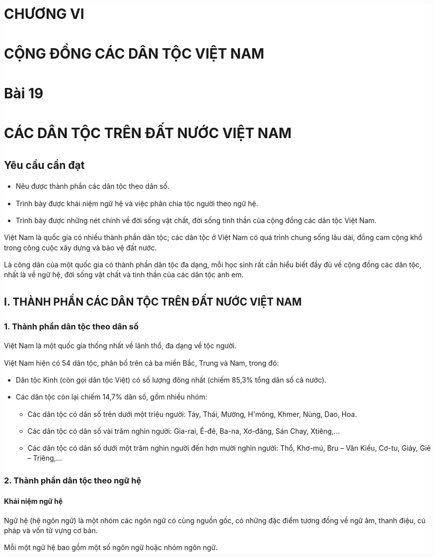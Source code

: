 # CHƯƠNG VI

# CỘNG ĐỒNG CÁC DÂN TỘC VIỆT NAM

# Bài 19

# CÁC DÂN TỘC TRÊN ĐẤT NƯỚC VIỆT NAM

## Yêu cầu cần đạt

- Nêu được thành phần các dân tộc theo dân số.

- Trình bày được khái niệm ngữ hệ và việc phân chia tộc người theo ngữ hệ.

- Trình bày được những nét chính về đời sống vật chất, đời sống tinh thần của cộng đồng các dân tộc Việt Nam.

Việt Nam là quốc gia có nhiều thành phần dân tộc; các dân tộc ở Việt Nam có quá trình chung sống lâu dài, đồng cam cộng khổ trong công cuộc xây dựng và bảo vệ đất nước.

Là công dân của một quốc gia có thành phần dân tộc đa dạng, mỗi học sinh rất cần hiểu biết đầy đủ về cộng đồng các dân tộc, nhất là về ngữ hệ, đời sống vật chất và tinh thần của các dân tộc anh em.

## I. THÀNH PHẦN CÁC DÂN TỘC TRÊN ĐẤT NƯỚC VIỆT NAM

### 1. Thành phần dân tộc theo dân số

Việt Nam là một quốc gia thống nhất về lãnh thổ, đa dạng về tộc người.

Việt Nam hiện có 54 dân tộc, phân bố trên cả ba miền Bắc, Trung và Nam, trong đó:

- Dân tộc Kinh (còn gọi dân tộc Việt) có số lượng đông nhất (chiếm 85,3% tổng dân số cả nước).

- Các dân tộc còn lại chiếm 14,7% dân số, gồm nhiều nhóm:

    - Các dân tộc có dân số trên dưới một triệu người: Tày, Thái, Mường, H'mông, Khmer, Nùng, Dao, Hoa.

    - Các dân tộc có dân số vài trăm nghìn người: Gia-rai, Ê-đê, Ba-na, Xơ-đăng, Sán Chay, Xtiêng,...

    - Các dân tộc có dân số dưới một trăm nghìn người đến hơn mười nghìn người: Thổ, Khơ-mú, Bru – Vân Kiều, Cơ-tu, Giáy, Giẻ – Triêng,...

### 2. Thành phần dân tộc theo ngữ hệ

#### Khái niệm ngữ hệ

Ngữ hệ (hệ ngôn ngữ) là một nhóm các ngôn ngữ có cùng nguồn gốc, có những đặc điểm tương đồng về ngữ âm, thanh điệu, cú pháp và vốn từ vựng cơ bản.

Mỗi một ngữ hệ bao gồm một số ngôn ngữ hoặc nhóm ngôn ngữ.
